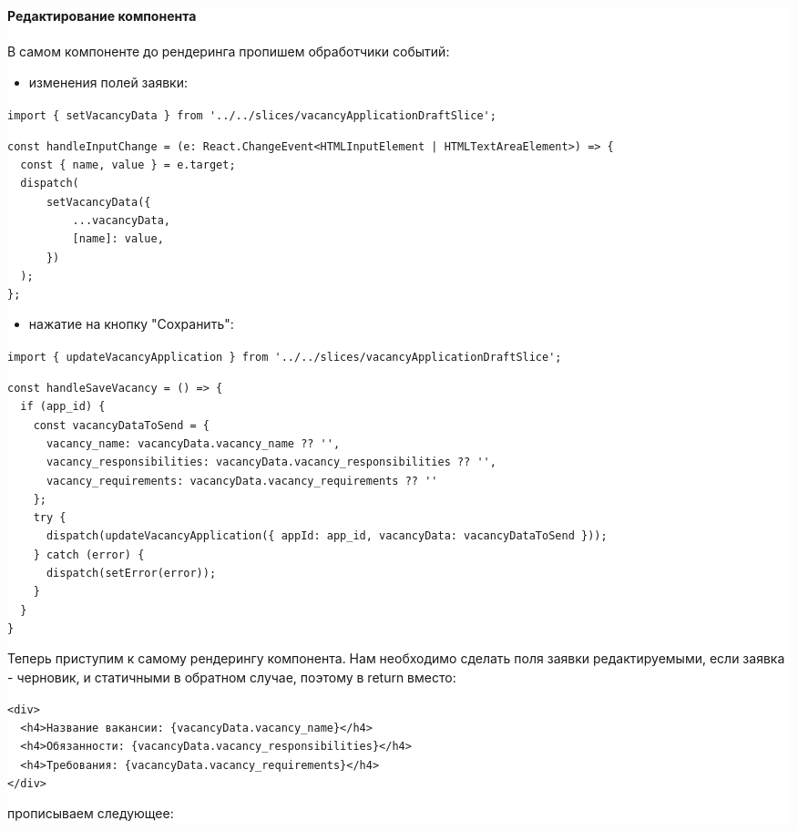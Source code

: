 #### Редактирование компонента

В самом компоненте до рендеринга пропишем обработчики событий:

* изменения полей заявки:

```tsx
import { setVacancyData } from '../../slices/vacancyApplicationDraftSlice';
```

```tsx
const handleInputChange = (e: React.ChangeEvent<HTMLInputElement | HTMLTextAreaElement>) => {
  const { name, value } = e.target;
  dispatch(
      setVacancyData({
          ...vacancyData,
          [name]: value,
      })
  );
};
```

* нажатие на кнопку "Сохранить":

```tsx
import { updateVacancyApplication } from '../../slices/vacancyApplicationDraftSlice';
```

```tsx
const handleSaveVacancy = () => {
  if (app_id) {
    const vacancyDataToSend = {
      vacancy_name: vacancyData.vacancy_name ?? '',
      vacancy_responsibilities: vacancyData.vacancy_responsibilities ?? '',
      vacancy_requirements: vacancyData.vacancy_requirements ?? ''
    };
    try {
      dispatch(updateVacancyApplication({ appId: app_id, vacancyData: vacancyDataToSend }));
    } catch (error) {
      dispatch(setError(error));
    }
  }
}
```

Теперь приступим к самому рендерингу компонента. Нам необходимо сделать поля заявки редактируемыми, если заявка - черновик, и статичными в обратном случае, поэтому в return вместо:

```tsx
<div>
  <h4>Название вакансии: {vacancyData.vacancy_name}</h4>
  <h4>Обязанности: {vacancyData.vacancy_responsibilities}</h4>
  <h4>Требования: {vacancyData.vacancy_requirements}</h4>
</div>
```

прописываем следующее:
